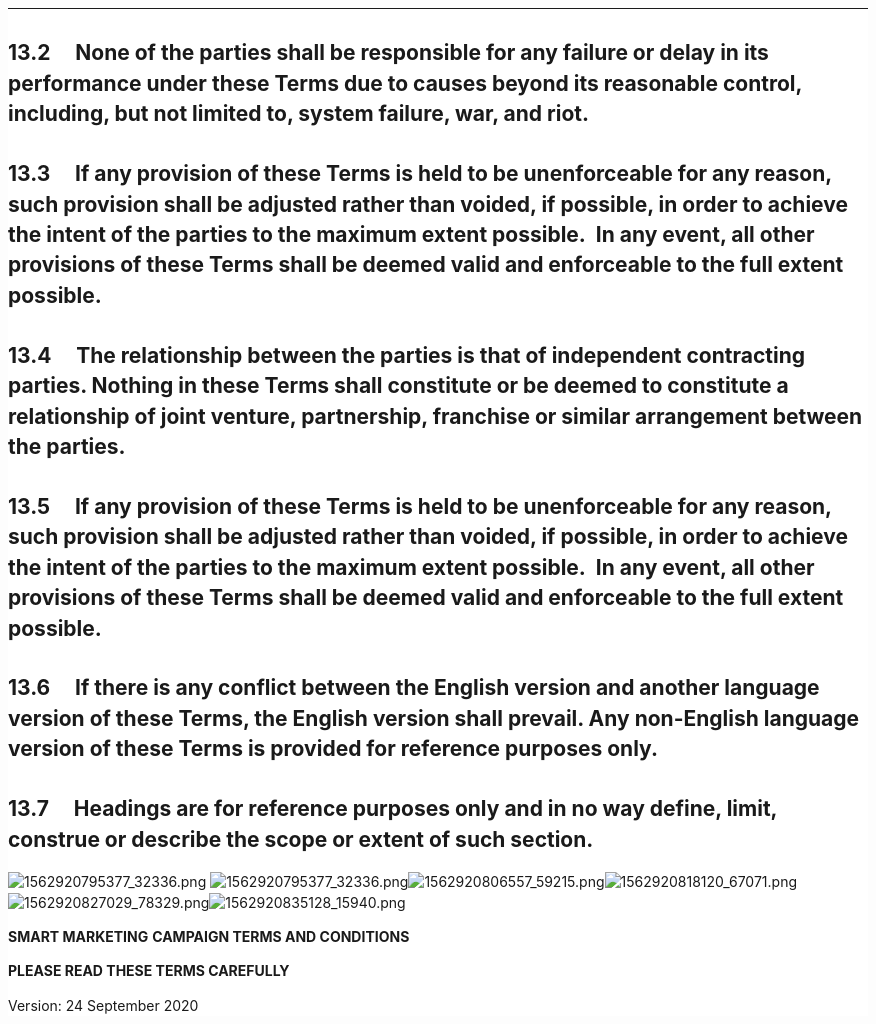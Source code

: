 -----------------------------------------------------------------------------------------------------------------------------------------------------------------------------------------------------------------------------------------------------------------------------------------------------------------------------------------------------------------------------------------------------------------------------------------------------------------------------------------------------------------------------------------------------------------------------------------------------------------------------------------------------------------------------------------------------------------------------------------------------------------------------------------------------------------------------------------------------------------------------------------------------------------------------------------------------------------------------------------------------------------------------------------------------------------------------------------------------------------------------------------------------------------------------------------------------------------------------------------------------------------------------------------------------------------------------------------

13.2     None of the parties shall be responsible for any failure or delay in its performance under these Terms due to causes beyond its reasonable control, including, but not limited to, system failure, war, and riot.
--------------------------------------------------------------------------------------------------------------------------------------------------------------------------------------------------------------------------

13.3     If any provision of these Terms is held to be unenforceable for any reason, such provision shall be adjusted rather than voided, if possible, in order to achieve the intent of the parties to the maximum extent possible.  In any event, all other provisions of these Terms shall be deemed valid and enforceable to the full extent possible.
----------------------------------------------------------------------------------------------------------------------------------------------------------------------------------------------------------------------------------------------------------------------------------------------------------------------------------------------------------

13.4     The relationship between the parties is that of independent contracting parties. Nothing in these Terms shall constitute or be deemed to constitute a relationship of joint venture, partnership, franchise or similar arrangement between the parties.
----------------------------------------------------------------------------------------------------------------------------------------------------------------------------------------------------------------------------------------------------------------

13.5     If any provision of these Terms is held to be unenforceable for any reason, such provision shall be adjusted rather than voided, if possible, in order to achieve the intent of the parties to the maximum extent possible.  In any event, all other provisions of these Terms shall be deemed valid and enforceable to the full extent possible.
----------------------------------------------------------------------------------------------------------------------------------------------------------------------------------------------------------------------------------------------------------------------------------------------------------------------------------------------------------

13.6     If there is any conflict between the English version and another language version of these Terms, the English version shall prevail. Any non-English language version of these Terms is provided for reference purposes only.
--------------------------------------------------------------------------------------------------------------------------------------------------------------------------------------------------------------------------------------

13.7     Headings are for reference purposes only and in no way define, limit, construe or describe the scope or extent of such section.
----------------------------------------------------------------------------------------------------------------------------------------

  

![1562920795377_32336.png](https://terms.alicdn.com/legal-agreement/terms/image/1562920795377_32336.png "1562920795377_32336png") ![1562920795377_32336.png](https://terms.alicdn.com/legal-agreement/terms/image/1562920795377_32336.png "1562920795377_32336png")![1562920806557_59215.png](https://terms.alicdn.com/legal-agreement/terms/image/1562920806557_59215.png "1562920806557_59215png")![1562920818120_67071.png](https://terms.alicdn.com/legal-agreement/terms/image/1562920818120_67071.png "1562920818120_67071png")![1562920827029_78329.png](https://terms.alicdn.com/legal-agreement/terms/image/1562920827029_78329.png "1562920827029_78329png")![1562920835128_15940.png](https://terms.alicdn.com/legal-agreement/terms/image/1562920835128_15940.png "1562920835128_15940png")

  

  

  

**SMART MARKETING** **CAMPAIGN TERMS AND CONDITIONS**  

  

  

  

**PLEASE READ THESE TERMS CAREFULLY**

Version: 24 September 2020
